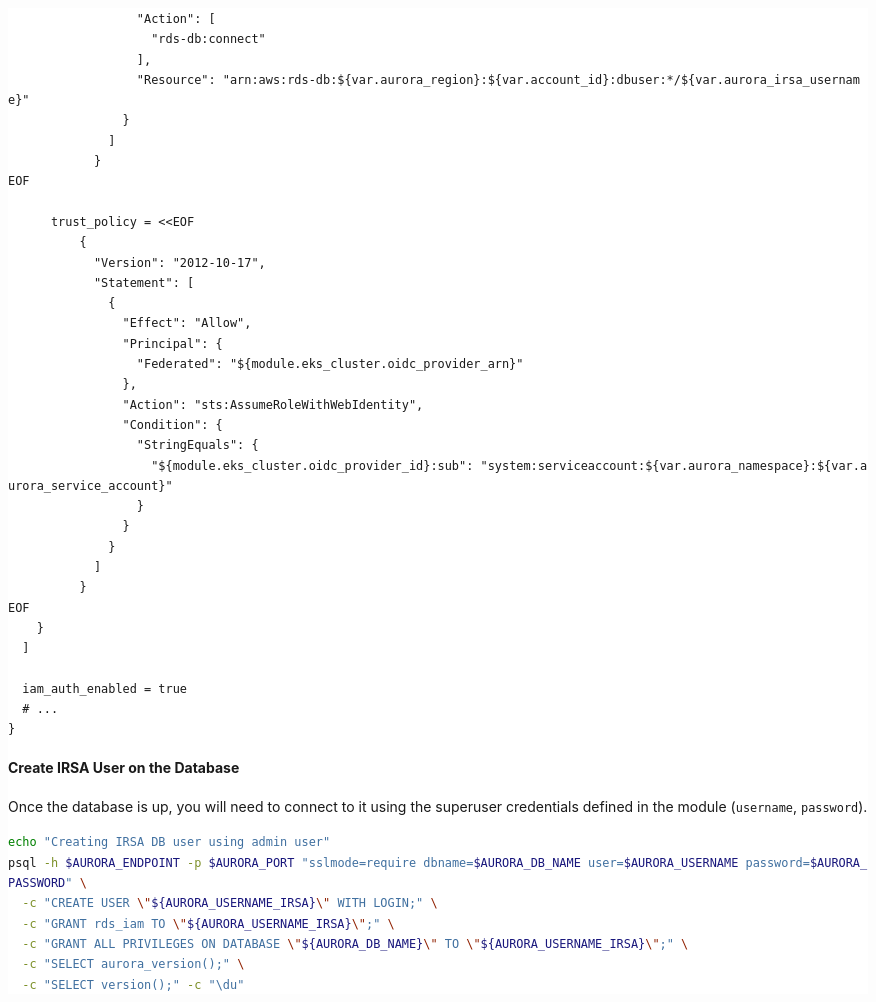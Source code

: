 ```hcl
                  "Action": [
                    "rds-db:connect"
                  ],
                  "Resource": "arn:aws:rds-db:${var.aurora_region}:${var.account_id}:dbuser:*/${var.aurora_irsa_username}"
                }
              ]
            }
EOF

      trust_policy = <<EOF
          {
            "Version": "2012-10-17",
            "Statement": [
              {
                "Effect": "Allow",
                "Principal": {
                  "Federated": "${module.eks_cluster.oidc_provider_arn}"
                },
                "Action": "sts:AssumeRoleWithWebIdentity",
                "Condition": {
                  "StringEquals": {
                    "${module.eks_cluster.oidc_provider_id}:sub": "system:serviceaccount:${var.aurora_namespace}:${var.aurora_service_account}"
                  }
                }
              }
            ]
          }
EOF
    }
  ]

  iam_auth_enabled = true
  # ...
}
```

#### Create IRSA User on the Database

Once the database is up, you will need to connect to it using the superuser credentials defined in the module (`username`, `password`).

```bash
echo "Creating IRSA DB user using admin user"
psql -h $AURORA_ENDPOINT -p $AURORA_PORT "sslmode=require dbname=$AURORA_DB_NAME user=$AURORA_USERNAME password=$AURORA_PASSWORD" \
  -c "CREATE USER \"${AURORA_USERNAME_IRSA}\" WITH LOGIN;" \
  -c "GRANT rds_iam TO \"${AURORA_USERNAME_IRSA}\";" \
  -c "GRANT ALL PRIVILEGES ON DATABASE \"${AURORA_DB_NAME}\" TO \"${AURORA_USERNAME_IRSA}\";" \
  -c "SELECT aurora_version();" \
  -c "SELECT version();" -c "\du"
```
